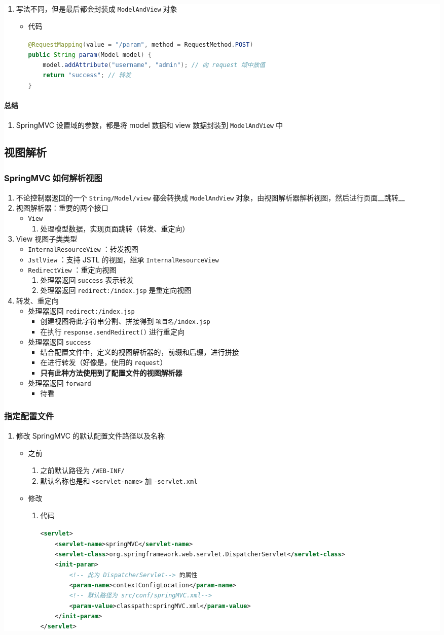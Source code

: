1. 写法不同，但是最后都会封装成 `ModelAndView` 对象

   - 代码

     ```java
     @RequestMapping(value = "/param", method = RequestMethod.POST)
     public String param(Model model) {
         model.addAttribute("username", "admin"); // 向 request 域中放值
         return "success"; // 转发
     }
     ```

#### 总结

1. SpringMVC 设置域的参数，都是将 model 数据和 view 数据封装到 `ModelAndView` 中

## 视图解析

### SpringMVC 如何解析视图

1. 不论控制器返回的一个 `String/Model/view` 都会转换成 `ModelAndView` 对象，由视图解析器解析视图，然后进行页面__跳转__
2. 视图解析器：重要的两个接口
   - `View`
     1. 处理模型数据，实现页面跳转（转发、重定向）
3. View 视图子类类型
   - `InternalResourceView` ：转发视图
   - `JstlView` ：支持 JSTL 的视图，继承 `InternalResourceView`
   - `RedirectView` ：重定向视图
     1. 处理器返回 `success` 表示转发
     2. 处理器返回 `redirect:/index.jsp` 是重定向视图
4. 转发、重定向
   - 处理器返回 `redirect:/index.jsp`
     - 创建视图将此字符串分割、拼接得到 `项目名/index.jsp` 
     - 在执行 `response.sendRedirect()` 进行重定向
   - 处理器返回 `success` 
     - 结合配置文件中，定义的视图解析器的，前缀和后缀，进行拼接
     - 在进行转发（好像是，使用的 `request`）
     - __只有此种方法使用到了配置文件的视图解析器__
   - 处理器返回 `forward`
     - 待看

### 指定配置文件

1. 修改 SpringMVC 的默认配置文件路径以及名称

   - 之前
     1. 之前默认路径为 `/WEB-INF/` 
     2. 默认名称也是和 `<servlet-name>` 加 `-servlet.xml`

   - 修改

     1. 代码

        ```xml
        <servlet>
            <servlet-name>springMVC</servlet-name>
            <servlet-class>org.springframework.web.servlet.DispatcherServlet</servlet-class>
            <init-param>
                <!-- 此为 DispatcherServlet--> 的属性
                <param-name>contextConfigLocation</param-name>
                <!-- 默认路径为 src/conf/springMVC.xml-->
                <param-value>classpath:springMVC.xml</param-value>
            </init-param>
        </servlet>
        ```
